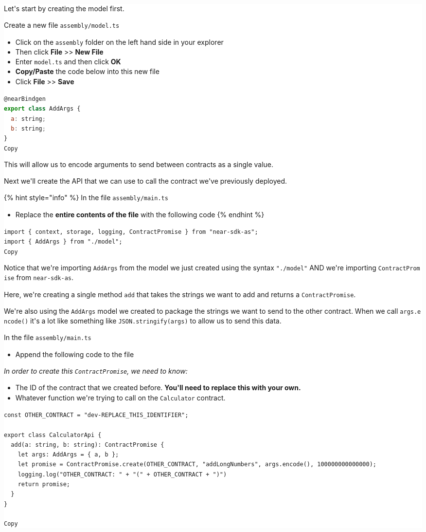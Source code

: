 Let's start by creating the model first.

Create a new file `assembly/model.ts`

* Click on the `assembly` folder on the left hand side in your explorer
* Then click **File** &gt;&gt; **New File**
* Enter `model.ts` and then click **OK**
* **Copy/Paste** the code below into this new file
* Click **File** &gt;&gt; **Save**

```javascript
@nearBindgen
export class AddArgs {
  a: string;
  b: string;
}
Copy
```

This will allow us to encode arguments to send between contracts as a single value.

Next we'll create the API that we can use to call the contract we've previously deployed.

{% hint style="info" %}
In the file `assembly/main.ts`

* Replace the **entire contents of the file** with the following code
{% endhint %}

```text
import { context, storage, logging, ContractPromise } from "near-sdk-as";
import { AddArgs } from "./model";
Copy
```

Notice that we're importing `AddArgs` from the model we just created using the syntax `"./model"` AND we're importing `ContractPromise` from `near-sdk-as`.

Here, we're creating a single method `add` that takes the strings we want to add and returns a `ContractPromise`.

We're also using the `AddArgs` model we created to package the strings we want to send to the other contract. When we call `args.encode()` it's a lot like something like `JSON.stringify(args)` to allow us to send this data.

In the file `assembly/main.ts`

* Append the following code to the file

_In order to create this `ContractPromise`, we need to know:_

* The ID of the contract that we created before. **You'll need to replace this with your own.**
* Whatever function we're trying to call on the `Calculator` contract.

```text
const OTHER_CONTRACT = "dev-REPLACE_THIS_IDENTIFIER";

export class CalculatorApi {
  add(a: string, b: string): ContractPromise {
    let args: AddArgs = { a, b };
    let promise = ContractPromise.create(OTHER_CONTRACT, "addLongNumbers", args.encode(), 100000000000000);
    logging.log("OTHER_CONTRACT: " + "(" + OTHER_CONTRACT + ")")
    return promise;
  }
}

Copy
```
